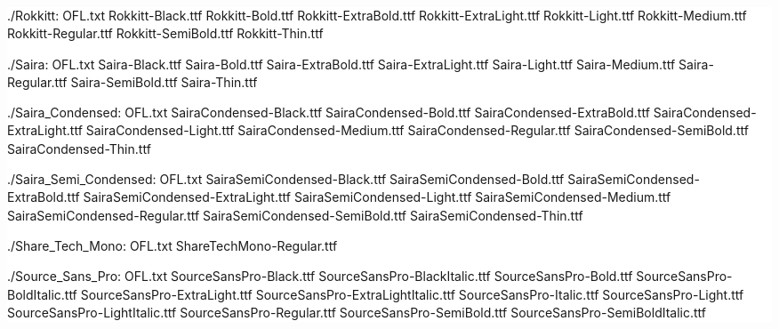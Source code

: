 ./Rokkitt:
OFL.txt
Rokkitt-Black.ttf
Rokkitt-Bold.ttf
Rokkitt-ExtraBold.ttf
Rokkitt-ExtraLight.ttf
Rokkitt-Light.ttf
Rokkitt-Medium.ttf
Rokkitt-Regular.ttf
Rokkitt-SemiBold.ttf
Rokkitt-Thin.ttf

./Saira:
OFL.txt
Saira-Black.ttf
Saira-Bold.ttf
Saira-ExtraBold.ttf
Saira-ExtraLight.ttf
Saira-Light.ttf
Saira-Medium.ttf
Saira-Regular.ttf
Saira-SemiBold.ttf
Saira-Thin.ttf

./Saira_Condensed:
OFL.txt
SairaCondensed-Black.ttf
SairaCondensed-Bold.ttf
SairaCondensed-ExtraBold.ttf
SairaCondensed-ExtraLight.ttf
SairaCondensed-Light.ttf
SairaCondensed-Medium.ttf
SairaCondensed-Regular.ttf
SairaCondensed-SemiBold.ttf
SairaCondensed-Thin.ttf

./Saira_Semi_Condensed:
OFL.txt
SairaSemiCondensed-Black.ttf
SairaSemiCondensed-Bold.ttf
SairaSemiCondensed-ExtraBold.ttf
SairaSemiCondensed-ExtraLight.ttf
SairaSemiCondensed-Light.ttf
SairaSemiCondensed-Medium.ttf
SairaSemiCondensed-Regular.ttf
SairaSemiCondensed-SemiBold.ttf
SairaSemiCondensed-Thin.ttf

./Share_Tech_Mono:
OFL.txt
ShareTechMono-Regular.ttf

./Source_Sans_Pro:
OFL.txt
SourceSansPro-Black.ttf
SourceSansPro-BlackItalic.ttf
SourceSansPro-Bold.ttf
SourceSansPro-BoldItalic.ttf
SourceSansPro-ExtraLight.ttf
SourceSansPro-ExtraLightItalic.ttf
SourceSansPro-Italic.ttf
SourceSansPro-Light.ttf
SourceSansPro-LightItalic.ttf
SourceSansPro-Regular.ttf
SourceSansPro-SemiBold.ttf
SourceSansPro-SemiBoldItalic.ttf